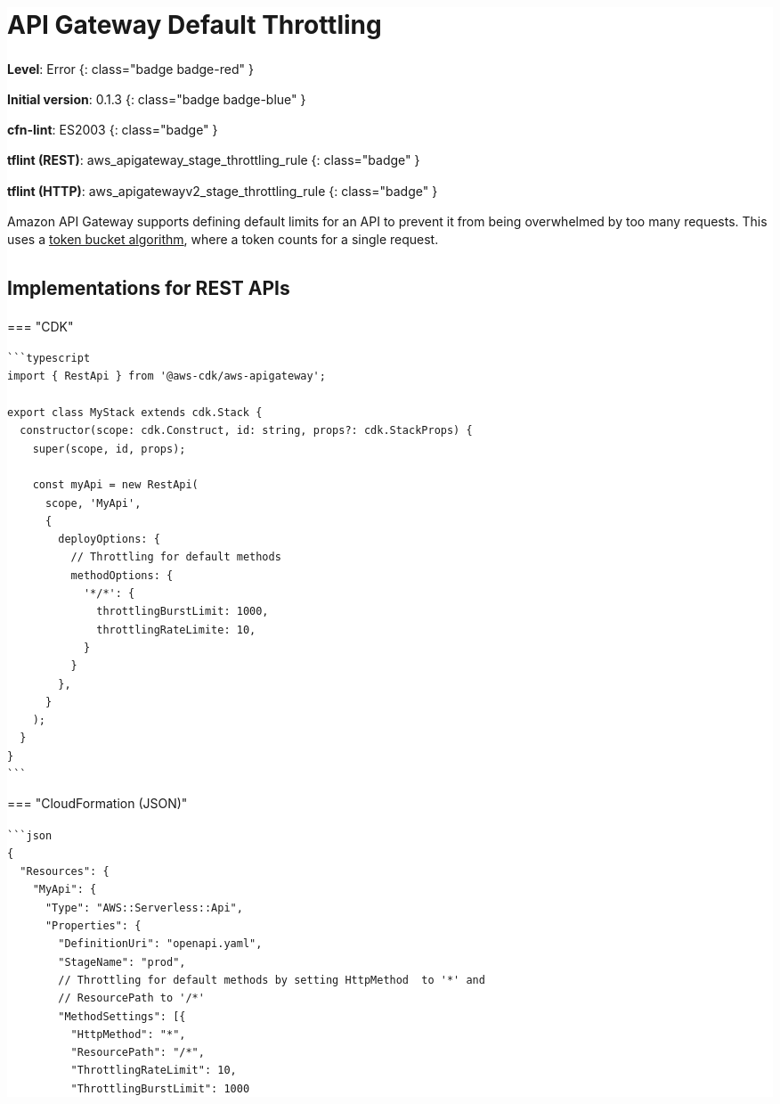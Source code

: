 # API Gateway Default Throttling

__Level__: Error
{: class="badge badge-red" }

__Initial version__: 0.1.3
{: class="badge badge-blue" }

__cfn-lint__: ES2003
{: class="badge" }

__tflint (REST)__: aws_apigateway_stage_throttling_rule
{: class="badge" }

__tflint (HTTP)__: aws_apigatewayv2_stage_throttling_rule
{: class="badge" }

Amazon API Gateway supports defining default limits for an API to prevent it from being overwhelmed by too many requests. This uses a [token bucket algorithm](https://en.wikipedia.org/wiki/Token_bucket), where a token counts for a single request.

## Implementations for REST APIs

=== "CDK"

    ```typescript
    import { RestApi } from '@aws-cdk/aws-apigateway';

    export class MyStack extends cdk.Stack {
      constructor(scope: cdk.Construct, id: string, props?: cdk.StackProps) {
        super(scope, id, props);

        const myApi = new RestApi(
          scope, 'MyApi',
          {
            deployOptions: {
              // Throttling for default methods
              methodOptions: {
                '*/*': {
                  throttlingBurstLimit: 1000,
                  throttlingRateLimite: 10,
                }
              }
            },
          }
        );
      }
    }
    ```

=== "CloudFormation (JSON)"

    ```json
    {
      "Resources": {
        "MyApi": {
          "Type": "AWS::Serverless::Api",
          "Properties": {
            "DefinitionUri": "openapi.yaml",
            "StageName": "prod",
            // Throttling for default methods by setting HttpMethod  to '*' and
            // ResourcePath to '/*'
            "MethodSettings": [{
              "HttpMethod": "*",
              "ResourcePath": "/*",
              "ThrottlingRateLimit": 10,
              "ThrottlingBurstLimit": 1000